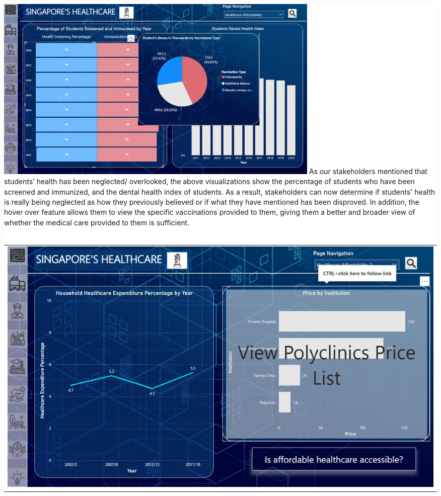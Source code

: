 <img src = "student.png" width = "70%" />
</div>
As our stakeholders mentioned that students’ health has been neglected/ overlooked, the above visualizations show the percentage of students who have been screened and immunized, and the dental health index of students. As a result, stakeholders can now determine if students' health is really being neglected as how they previously believed or if what they have mentioned has been disproved. In addition, the hover over feature allows them to view the specific vaccinations provided to them, giving them a better and broader view of whether the medical care provided to them is sufficient.
<br></br>
<table>
<tr>
<td><img src = "affordability1.png" /></td>